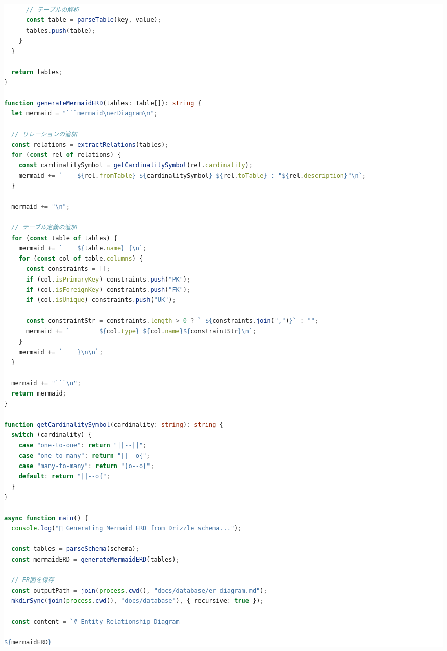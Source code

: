 ```typescript
      // テーブルの解析
      const table = parseTable(key, value);
      tables.push(table);
    }
  }

  return tables;
}

function generateMermaidERD(tables: Table[]): string {
  let mermaid = "```mermaid\nerDiagram\n";

  // リレーションの追加
  const relations = extractRelations(tables);
  for (const rel of relations) {
    const cardinalitySymbol = getCardinalitySymbol(rel.cardinality);
    mermaid += `    ${rel.fromTable} ${cardinalitySymbol} ${rel.toTable} : "${rel.description}"\n`;
  }

  mermaid += "\n";

  // テーブル定義の追加
  for (const table of tables) {
    mermaid += `    ${table.name} {\n`;
    for (const col of table.columns) {
      const constraints = [];
      if (col.isPrimaryKey) constraints.push("PK");
      if (col.isForeignKey) constraints.push("FK");
      if (col.isUnique) constraints.push("UK");

      const constraintStr = constraints.length > 0 ? ` ${constraints.join(",")}` : "";
      mermaid += `        ${col.type} ${col.name}${constraintStr}\n`;
    }
    mermaid += `    }\n\n`;
  }

  mermaid += "```\n";
  return mermaid;
}

function getCardinalitySymbol(cardinality: string): string {
  switch (cardinality) {
    case "one-to-one": return "||--||";
    case "one-to-many": return "||--o{";
    case "many-to-many": return "}o--o{";
    default: return "||--o{";
  }
}

async function main() {
  console.log("🔄 Generating Mermaid ERD from Drizzle schema...");

  const tables = parseSchema(schema);
  const mermaidERD = generateMermaidERD(tables);

  // ER図を保存
  const outputPath = join(process.cwd(), "docs/database/er-diagram.md");
  mkdirSync(join(process.cwd(), "docs/database"), { recursive: true });

  const content = `# Entity Relationship Diagram

${mermaidERD}

```